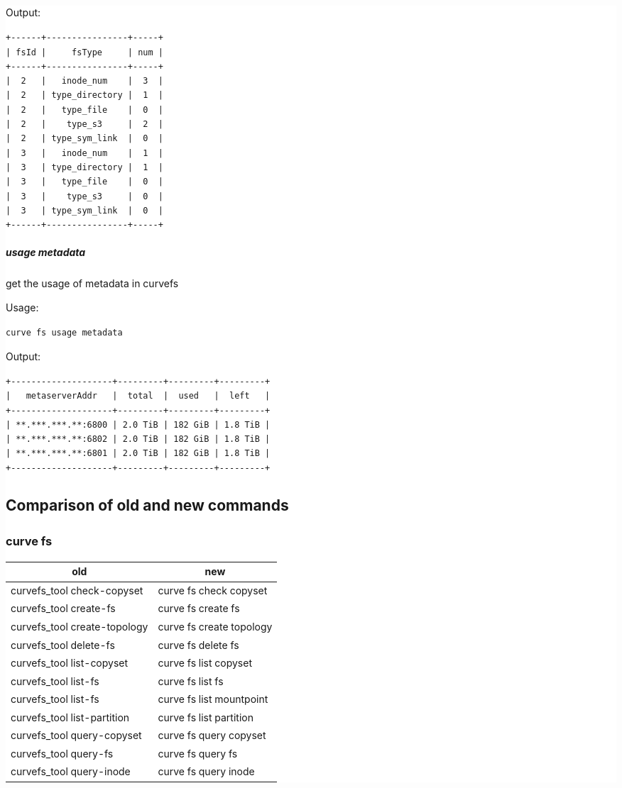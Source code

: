 Output:

```shell
+------+----------------+-----+
| fsId |     fsType     | num |
+------+----------------+-----+
|  2   |   inode_num    |  3  |
|  2   | type_directory |  1  |
|  2   |   type_file    |  0  |
|  2   |    type_s3     |  2  |
|  2   | type_sym_link  |  0  |
|  3   |   inode_num    |  1  |
|  3   | type_directory |  1  |
|  3   |   type_file    |  0  |
|  3   |    type_s3     |  0  |
|  3   | type_sym_link  |  0  |
+------+----------------+-----+
```

##### usage metadata

get the usage of metadata in curvefs

Usage:

```shell
curve fs usage metadata
```

Output:

```shell
+--------------------+---------+---------+---------+
|   metaserverAddr   |  total  |  used   |  left   |
+--------------------+---------+---------+---------+
| **.***.***.**:6800 | 2.0 TiB | 182 GiB | 1.8 TiB |
| **.***.***.**:6802 | 2.0 TiB | 182 GiB | 1.8 TiB |
| **.***.***.**:6801 | 2.0 TiB | 182 GiB | 1.8 TiB |
+--------------------+---------+---------+---------+
```


## Comparison of old and new commands

### curve fs

|  old   | new  |
|  ----  | ----  |
| curvefs_tool check-copyset  | curve fs check copyset |
| curvefs_tool create-fs  | curve fs create fs |
| curvefs_tool create-topology  | curve fs create topology |
| curvefs_tool delete-fs  | curve fs delete fs |
| curvefs_tool list-copyset  | curve fs list copyset |
| curvefs_tool list-fs  | curve fs list fs |
| curvefs_tool list-fs  | curve fs list mountpoint |
| curvefs_tool list-partition  | curve fs list partition |
| curvefs_tool query-copyset  | curve fs query copyset |
| curvefs_tool query-fs  | curve fs query fs |
| curvefs_tool query-inode  | curve fs query inode |